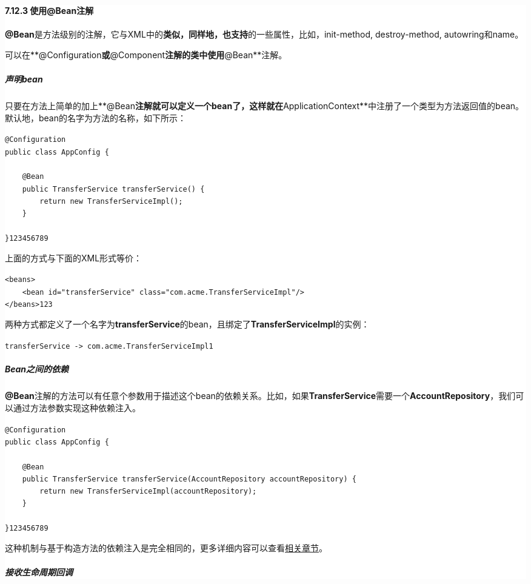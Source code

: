 #### 7.12.3 使用@Bean注解

**@Bean**是方法级别的注解，它与XML中的****类似，同样地，也支持****的一些属性，比如，init-method, destroy-method, autowring和name。

可以在**@Configuration**或**@Component**注解的类中使用**@Bean**注解。

##### 声明bean

只要在方法上简单的加上**@Bean**注解就可以定义一个bean了，这样就在**ApplicationContext**中注册了一个类型为方法返回值的bean。默认地，bean的名字为方法的名称，如下所示：

```
@Configuration
public class AppConfig {

    @Bean
    public TransferService transferService() {
        return new TransferServiceImpl();
    }

}123456789
```

上面的方式与下面的XML形式等价：

```
<beans>
    <bean id="transferService" class="com.acme.TransferServiceImpl"/>
</beans>123
```

两种方式都定义了一个名字为**transferService**的bean，且绑定了**TransferServiceImpl**的实例：

```
transferService -> com.acme.TransferServiceImpl1
```

##### Bean之间的依赖

**@Bean**注解的方法可以有任意个参数用于描述这个bean的依赖关系。比如，如果**TransferService**需要一个**AccountRepository**，我们可以通过方法参数实现这种依赖注入。

```
@Configuration
public class AppConfig {

    @Bean
    public TransferService transferService(AccountRepository accountRepository) {
        return new TransferServiceImpl(accountRepository);
    }

}123456789
```

这种机制与基于构造方法的依赖注入是完全相同的，更多详细内容可以查看[相关章节](https://blog.csdn.net/tangtong1/article/details/51960382#constructor-based-dependency-injection)。

##### 接收生命周期回调
